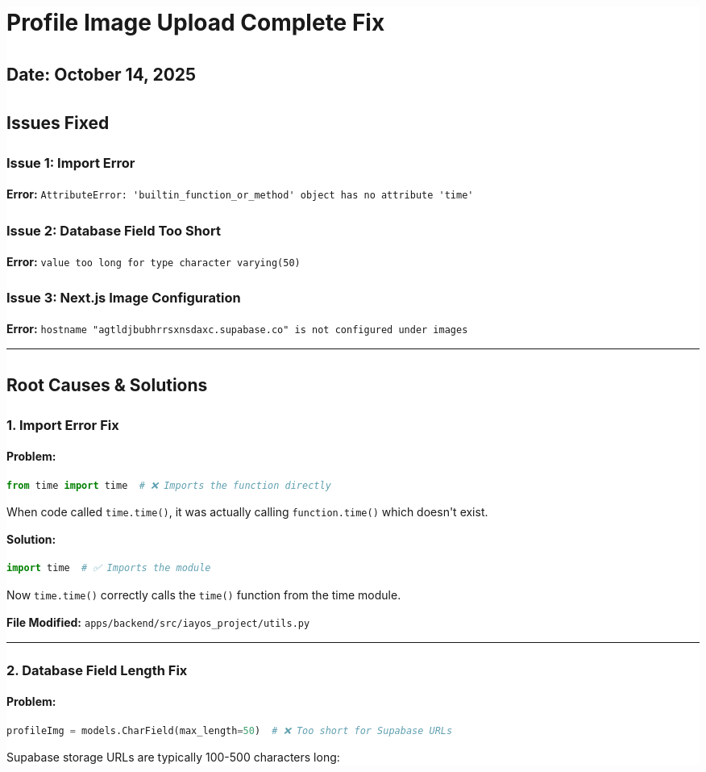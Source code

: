 # Profile Image Upload Complete Fix

## Date: October 14, 2025

## Issues Fixed

### Issue 1: Import Error

**Error:** `AttributeError: 'builtin_function_or_method' object has no attribute 'time'`

### Issue 2: Database Field Too Short

**Error:** `value too long for type character varying(50)`

### Issue 3: Next.js Image Configuration

**Error:** `hostname "agtldjbubhrrsxnsdaxc.supabase.co" is not configured under images`

---

## Root Causes & Solutions

### 1. Import Error Fix

**Problem:**

```python
from time import time  # ❌ Imports the function directly
```

When code called `time.time()`, it was actually calling `function.time()` which doesn't exist.

**Solution:**

```python
import time  # ✅ Imports the module
```

Now `time.time()` correctly calls the `time()` function from the time module.

**File Modified:** `apps/backend/src/iayos_project/utils.py`

---

### 2. Database Field Length Fix

**Problem:**

```python
profileImg = models.CharField(max_length=50)  # ❌ Too short for Supabase URLs
```

Supabase storage URLs are typically 100-500 characters long:
